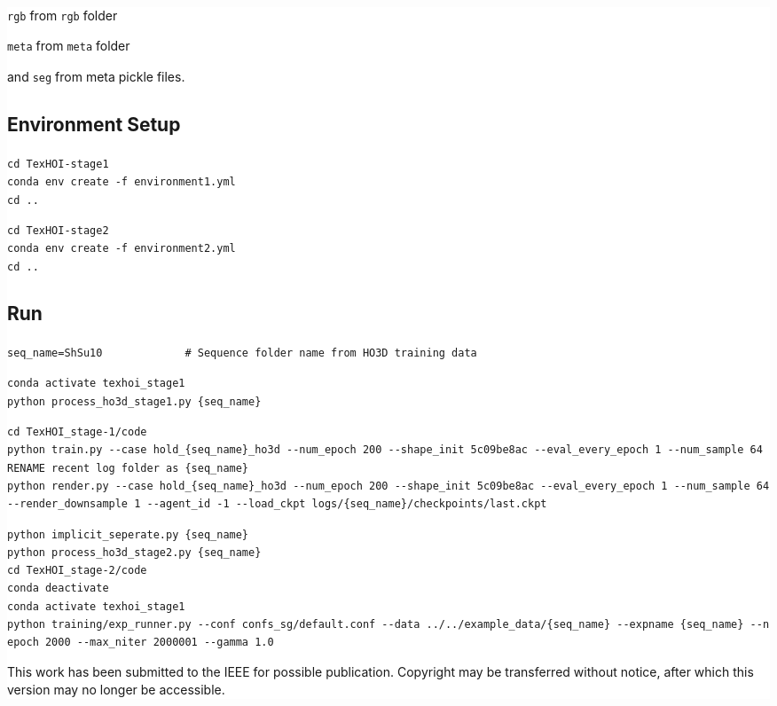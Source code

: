 `rgb` from `rgb` folder

`meta` from `meta` folder

and `seg` from meta pickle files.

## Environment Setup
```
cd TexHOI-stage1
conda env create -f environment1.yml
cd ..
```

```
cd TexHOI-stage2
conda env create -f environment2.yml
cd ..
```

## Run
```
seq_name=ShSu10             # Sequence folder name from HO3D training data
```

```
conda activate texhoi_stage1
python process_ho3d_stage1.py {seq_name}
```
```
cd TexHOI_stage-1/code
python train.py --case hold_{seq_name}_ho3d --num_epoch 200 --shape_init 5c09be8ac --eval_every_epoch 1 --num_sample 64
RENAME recent log folder as {seq_name}
python render.py --case hold_{seq_name}_ho3d --num_epoch 200 --shape_init 5c09be8ac --eval_every_epoch 1 --num_sample 64 --render_downsample 1 --agent_id -1 --load_ckpt logs/{seq_name}/checkpoints/last.ckpt
```

```
python implicit_seperate.py {seq_name}
python process_ho3d_stage2.py {seq_name}
cd TexHOI_stage-2/code
conda deactivate
conda activate texhoi_stage1
python training/exp_runner.py --conf confs_sg/default.conf --data ../../example_data/{seq_name} --expname {seq_name} --nepoch 2000 --max_niter 2000001 --gamma 1.0
```
This work has been submitted to the IEEE for possible publication. Copyright may be transferred without notice, after which this version may no longer be accessible.

